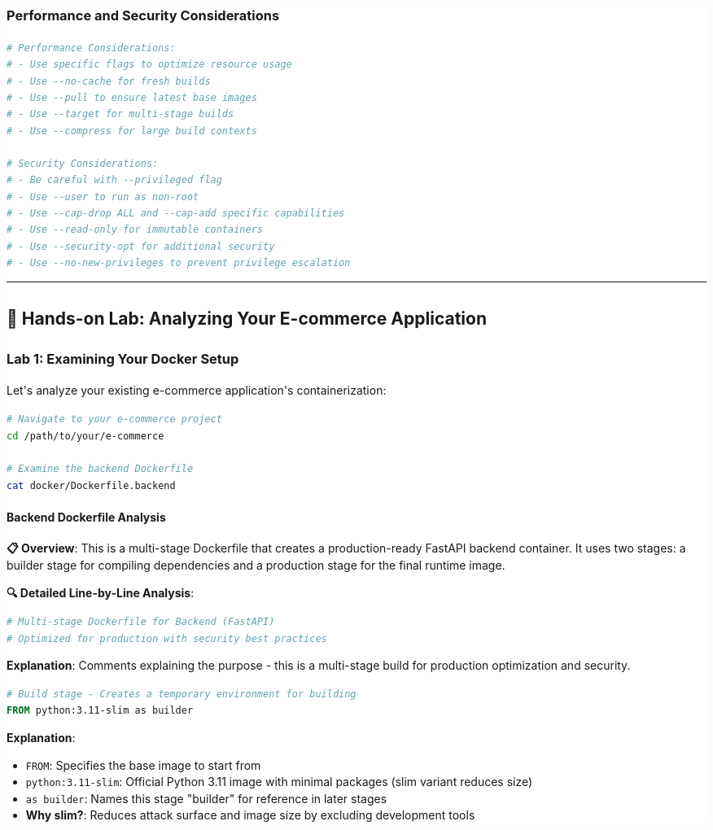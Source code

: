 ### **Performance and Security Considerations**

```bash
# Performance Considerations:
# - Use specific flags to optimize resource usage
# - Use --no-cache for fresh builds
# - Use --pull to ensure latest base images
# - Use --target for multi-stage builds
# - Use --compress for large build contexts

# Security Considerations:
# - Be careful with --privileged flag
# - Use --user to run as non-root
# - Use --cap-drop ALL and --cap-add specific capabilities
# - Use --read-only for immutable containers
# - Use --security-opt for additional security
# - Use --no-new-privileges to prevent privilege escalation
```

---

## 🔧 **Hands-on Lab: Analyzing Your E-commerce Application**

### **Lab 1: Examining Your Docker Setup**

Let's analyze your existing e-commerce application's containerization:

```bash
# Navigate to your e-commerce project
cd /path/to/your/e-commerce

# Examine the backend Dockerfile
cat docker/Dockerfile.backend
```

#### **Backend Dockerfile Analysis**

**📋 Overview**: This is a multi-stage Dockerfile that creates a production-ready FastAPI backend container. It uses two stages: a builder stage for compiling dependencies and a production stage for the final runtime image.

**🔍 Detailed Line-by-Line Analysis**:

```dockerfile
# Multi-stage Dockerfile for Backend (FastAPI)
# Optimized for production with security best practices
```
**Explanation**: Comments explaining the purpose - this is a multi-stage build for production optimization and security.

```dockerfile
# Build stage - Creates a temporary environment for building
FROM python:3.11-slim as builder
```
**Explanation**: 
- `FROM`: Specifies the base image to start from
- `python:3.11-slim`: Official Python 3.11 image with minimal packages (slim variant reduces size)
- `as builder`: Names this stage "builder" for reference in later stages
- **Why slim?**: Reduces attack surface and image size by excluding development tools
